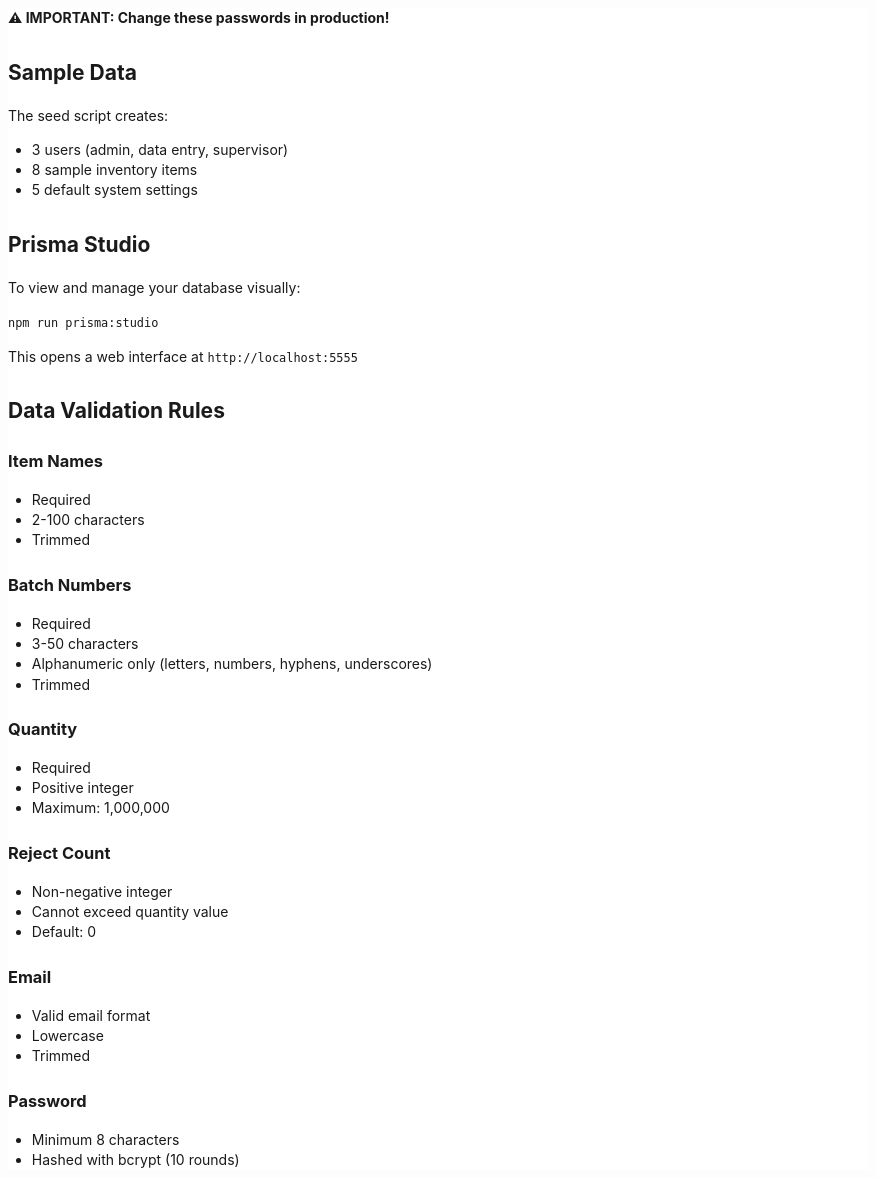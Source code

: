 **⚠️ IMPORTANT: Change these passwords in production!**

## Sample Data

The seed script creates:
- 3 users (admin, data entry, supervisor)
- 8 sample inventory items
- 5 default system settings

## Prisma Studio

To view and manage your database visually:
```bash
npm run prisma:studio
```

This opens a web interface at `http://localhost:5555`

## Data Validation Rules

### Item Names
- Required
- 2-100 characters
- Trimmed

### Batch Numbers
- Required
- 3-50 characters
- Alphanumeric only (letters, numbers, hyphens, underscores)
- Trimmed

### Quantity
- Required
- Positive integer
- Maximum: 1,000,000

### Reject Count
- Non-negative integer
- Cannot exceed quantity value
- Default: 0

### Email
- Valid email format
- Lowercase
- Trimmed

### Password
- Minimum 8 characters
- Hashed with bcrypt (10 rounds)
